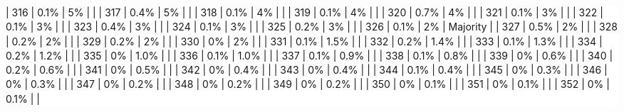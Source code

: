 | 316 | 0.1% | 5% |  |
| 317 | 0.4% | 5% |  |
| 318 | 0.1% | 4% |  |
| 319 | 0.1% | 4% |  |
| 320 | 0.7% | 4% |  |
| 321 | 0.1% | 3% |  |
| 322 | 0.1% | 3% |  |
| 323 | 0.4% | 3% |  |
| 324 | 0.1% | 3% |  |
| 325 | 0.2% | 3% |  |
| 326 | 0.1% | 2% | Majority |
| 327 | 0.5% | 2% |  |
| 328 | 0.2% | 2% |  |
| 329 | 0.2% | 2% |  |
| 330 | 0% | 2% |  |
| 331 | 0.1% | 1.5% |  |
| 332 | 0.2% | 1.4% |  |
| 333 | 0.1% | 1.3% |  |
| 334 | 0.2% | 1.2% |  |
| 335 | 0% | 1.0% |  |
| 336 | 0.1% | 1.0% |  |
| 337 | 0.1% | 0.9% |  |
| 338 | 0.1% | 0.8% |  |
| 339 | 0% | 0.6% |  |
| 340 | 0.2% | 0.6% |  |
| 341 | 0% | 0.5% |  |
| 342 | 0% | 0.4% |  |
| 343 | 0% | 0.4% |  |
| 344 | 0.1% | 0.4% |  |
| 345 | 0% | 0.3% |  |
| 346 | 0% | 0.3% |  |
| 347 | 0% | 0.2% |  |
| 348 | 0% | 0.2% |  |
| 349 | 0% | 0.2% |  |
| 350 | 0% | 0.1% |  |
| 351 | 0% | 0.1% |  |
| 352 | 0% | 0.1% |  |